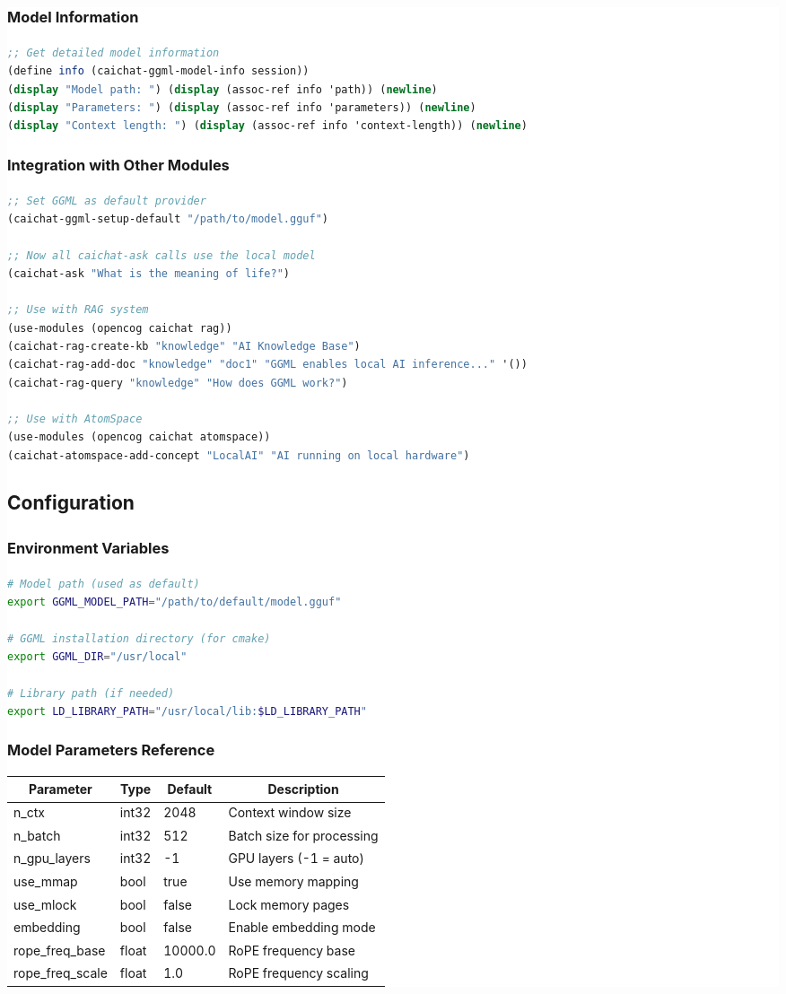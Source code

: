 ### Model Information

```scheme
;; Get detailed model information
(define info (caichat-ggml-model-info session))
(display "Model path: ") (display (assoc-ref info 'path)) (newline)
(display "Parameters: ") (display (assoc-ref info 'parameters)) (newline)
(display "Context length: ") (display (assoc-ref info 'context-length)) (newline)
```

### Integration with Other Modules

```scheme
;; Set GGML as default provider
(caichat-ggml-setup-default "/path/to/model.gguf")

;; Now all caichat-ask calls use the local model
(caichat-ask "What is the meaning of life?")

;; Use with RAG system
(use-modules (opencog caichat rag))
(caichat-rag-create-kb "knowledge" "AI Knowledge Base")
(caichat-rag-add-doc "knowledge" "doc1" "GGML enables local AI inference..." '())
(caichat-rag-query "knowledge" "How does GGML work?")

;; Use with AtomSpace
(use-modules (opencog caichat atomspace))
(caichat-atomspace-add-concept "LocalAI" "AI running on local hardware")
```

## Configuration

### Environment Variables

```bash
# Model path (used as default)
export GGML_MODEL_PATH="/path/to/default/model.gguf"

# GGML installation directory (for cmake)
export GGML_DIR="/usr/local"

# Library path (if needed)
export LD_LIBRARY_PATH="/usr/local/lib:$LD_LIBRARY_PATH"
```

### Model Parameters Reference

| Parameter | Type | Default | Description |
|-----------|------|---------|-------------|
| n_ctx | int32 | 2048 | Context window size |
| n_batch | int32 | 512 | Batch size for processing |
| n_gpu_layers | int32 | -1 | GPU layers (-1 = auto) |
| use_mmap | bool | true | Use memory mapping |
| use_mlock | bool | false | Lock memory pages |
| embedding | bool | false | Enable embedding mode |
| rope_freq_base | float | 10000.0 | RoPE frequency base |
| rope_freq_scale | float | 1.0 | RoPE frequency scaling |
